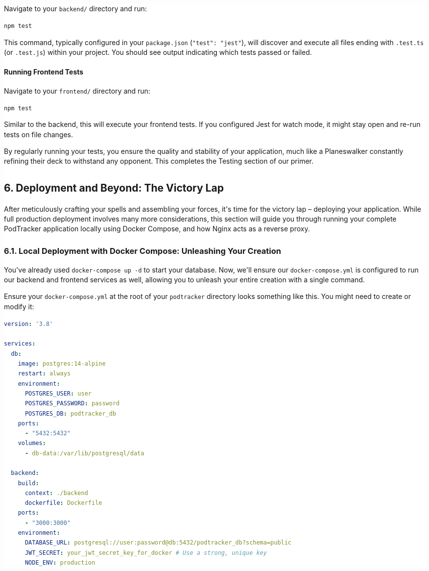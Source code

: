 Navigate to your `backend/` directory and run:

```bash
npm test
```

This command, typically configured in your `package.json` (`"test": "jest"`), will discover and execute all files ending with `.test.ts` (or `.test.js`) within your project. You should see output indicating which tests passed or failed.

#### Running Frontend Tests

Navigate to your `frontend/` directory and run:

```bash
npm test
```

Similar to the backend, this will execute your frontend tests. If you configured Jest for watch mode, it might stay open and re-run tests on file changes.

By regularly running your tests, you ensure the quality and stability of your application, much like a Planeswalker constantly refining their deck to withstand any opponent. This completes the Testing section of our primer.

## 6. Deployment and Beyond: The Victory Lap

After meticulously crafting your spells and assembling your forces, it's time for the victory lap – deploying your application. While full production deployment involves many more considerations, this section will guide you through running your complete PodTracker application locally using Docker Compose, and how Nginx acts as a reverse proxy.

### 6.1. Local Deployment with Docker Compose: Unleashing Your Creation

You've already used `docker-compose up -d` to start your database. Now, we'll ensure our `docker-compose.yml` is configured to run our backend and frontend services as well, allowing you to unleash your entire creation with a single command.

Ensure your `docker-compose.yml` at the root of your `podtracker` directory looks something like this. You might need to create or modify it:

```yaml
version: '3.8'

services:
  db:
    image: postgres:14-alpine
    restart: always
    environment:
      POSTGRES_USER: user
      POSTGRES_PASSWORD: password
      POSTGRES_DB: podtracker_db
    ports:
      - "5432:5432"
    volumes:
      - db-data:/var/lib/postgresql/data

  backend:
    build:
      context: ./backend
      dockerfile: Dockerfile
    ports:
      - "3000:3000"
    environment:
      DATABASE_URL: postgresql://user:password@db:5432/podtracker_db?schema=public
      JWT_SECRET: your_jwt_secret_key_for_docker # Use a strong, unique key
      NODE_ENV: production
```